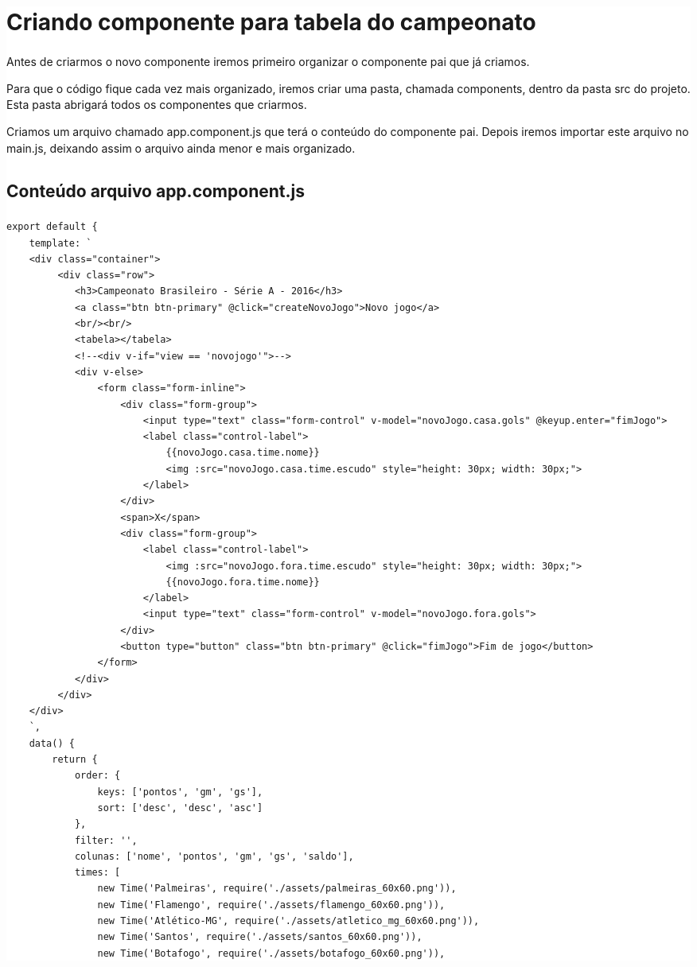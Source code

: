 # Criando componente para tabela do campeonato

Antes de criarmos o novo componente iremos primeiro organizar o componente pai que já criamos.

Para que o código fique cada vez mais organizado, iremos criar uma pasta, chamada components, dentro da pasta src do projeto. Esta pasta abrigará todos os componentes que criarmos.

Criamos um arquivo chamado app.component.js que terá o conteúdo do componente pai. Depois iremos importar este arquivo no main.js, deixando assim o arquivo ainda menor e mais organizado.

## Conteúdo arquivo app.component.js

```
export default {
    template: `
    <div class="container">
         <div class="row">
            <h3>Campeonato Brasileiro - Série A - 2016</h3>
            <a class="btn btn-primary" @click="createNovoJogo">Novo jogo</a>
            <br/><br/>
            <tabela></tabela>
            <!--<div v-if="view == 'novojogo'">-->
            <div v-else>
                <form class="form-inline">
                    <div class="form-group">
                        <input type="text" class="form-control" v-model="novoJogo.casa.gols" @keyup.enter="fimJogo">
                        <label class="control-label">
                            {{novoJogo.casa.time.nome}}
                            <img :src="novoJogo.casa.time.escudo" style="height: 30px; width: 30px;">
                        </label>
                    </div>
                    <span>X</span>
                    <div class="form-group">
                        <label class="control-label">
                            <img :src="novoJogo.fora.time.escudo" style="height: 30px; width: 30px;">
                            {{novoJogo.fora.time.nome}}
                        </label>
                        <input type="text" class="form-control" v-model="novoJogo.fora.gols">
                    </div>
                    <button type="button" class="btn btn-primary" @click="fimJogo">Fim de jogo</button>
                </form>
            </div>
         </div>
    </div>
    `,
    data() {
        return {
            order: {
                keys: ['pontos', 'gm', 'gs'],
                sort: ['desc', 'desc', 'asc']
            },
            filter: '',
            colunas: ['nome', 'pontos', 'gm', 'gs', 'saldo'],
            times: [
                new Time('Palmeiras', require('./assets/palmeiras_60x60.png')),
                new Time('Flamengo', require('./assets/flamengo_60x60.png')),
                new Time('Atlético-MG', require('./assets/atletico_mg_60x60.png')),
                new Time('Santos', require('./assets/santos_60x60.png')),
                new Time('Botafogo', require('./assets/botafogo_60x60.png')),
```